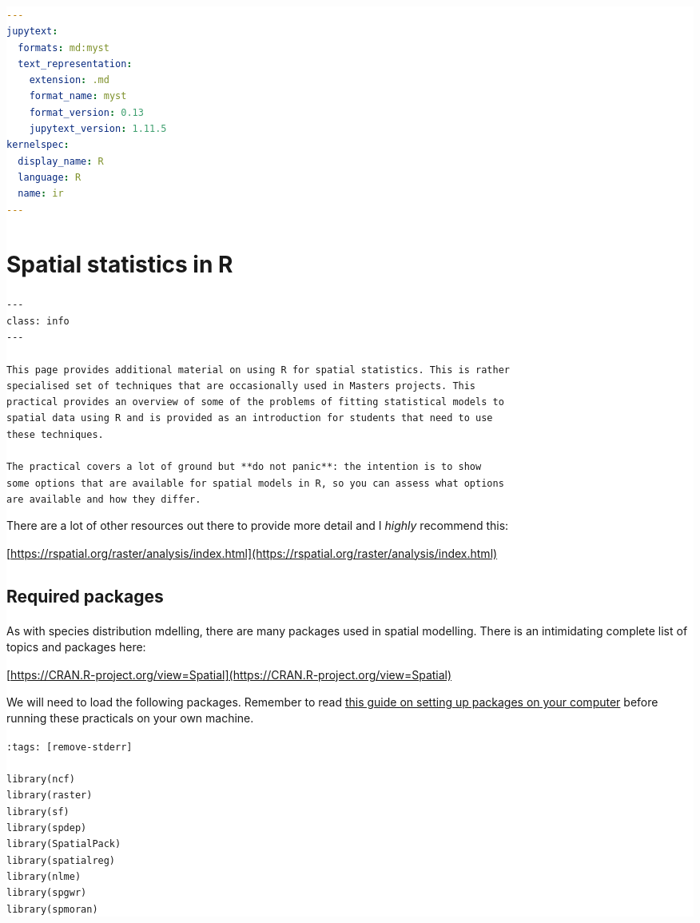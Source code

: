 ```yaml
---
jupytext:
  formats: md:myst
  text_representation:
    extension: .md
    format_name: myst
    format_version: 0.13
    jupytext_version: 1.11.5
kernelspec:
  display_name: R
  language: R
  name: ir
---
```


# Spatial statistics in R

```{admonition} Extra material
---
class: info
---

This page provides additional material on using R for spatial statistics. This is rather
specialised set of techniques that are occasionally used in Masters projects. This 
practical provides an overview of some of the problems of fitting statistical models to 
spatial data using R and is provided as an introduction for students that need to use 
these techniques.

The practical covers a lot of ground but **do not panic**: the intention is to show 
some options that are available for spatial models in R, so you can assess what options
are available and how they differ.

```

There are a lot of other resources out there to provide more detail and I *highly*
recommend this:

[https://rspatial.org/raster/analysis/index.html](https://rspatial.org/raster/analysis/index.html)

## Required packages

As with species distribution mdelling, there are many packages used in spatial
modelling. There is an intimidating complete list of topics and packages here:

[https://CRAN.R-project.org/view=Spatial](https://CRAN.R-project.org/view=Spatial)

We will need to load the following packages. Remember to read [this guide on setting up
packages on your computer](../required_packages.md) before running these practicals
on your own machine.

```{code-cell} r
:tags: [remove-stderr]

library(ncf)
library(raster)
library(sf)
library(spdep)
library(SpatialPack)
library(spatialreg)
library(nlme)
library(spgwr)
library(spmoran)
```
